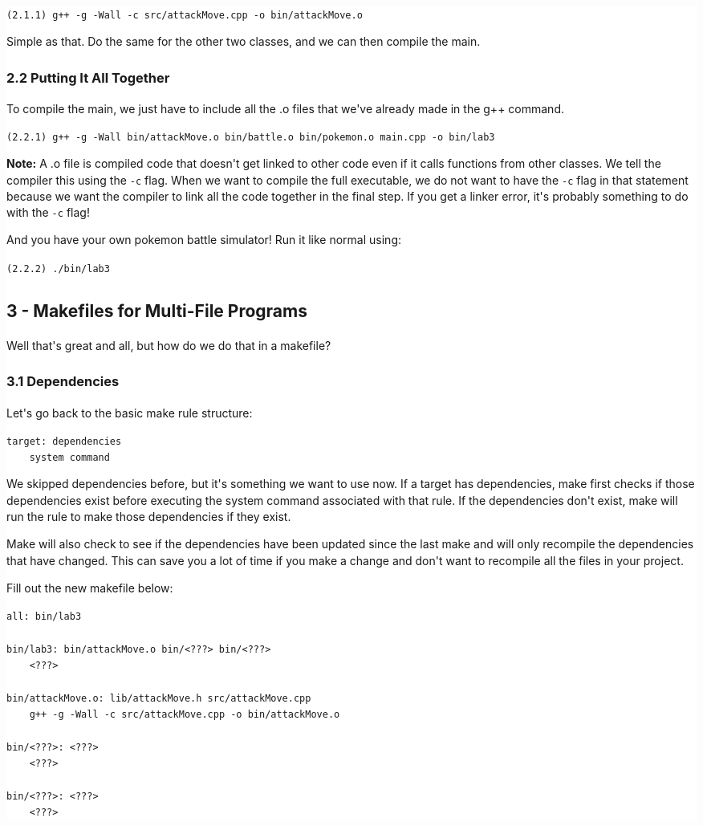 ```
(2.1.1) g++ -g -Wall -c src/attackMove.cpp -o bin/attackMove.o
```

Simple as that. Do the same for the other two classes, and we can then compile 
the main.

### 2.2 Putting It All Together

To compile the main, we just have to include all the .o files that we've already
made in the g++ command.

```
(2.2.1) g++ -g -Wall bin/attackMove.o bin/battle.o bin/pokemon.o main.cpp -o bin/lab3
```

**Note:** A .o file is compiled code that doesn't get linked to other code even 
if it calls functions from other classes. We tell the compiler this using the 
`-c` flag. When we want to compile the full executable, we do not want to have 
the `-c` flag in that statement because we want the compiler to link all the 
code together in the final step. If you get a linker error, it's probably 
something to do with the `-c` flag!

And you have your own pokemon battle simulator! Run it like normal using:

```
(2.2.2) ./bin/lab3
```

## 3 - Makefiles for Multi-File Programs

Well that's great and all, but how do we do that in a makefile?

### 3.1 Dependencies 

Let's go back to the basic make rule structure:

```
target: dependencies
    system command
```

We skipped dependencies before, but it's something we want to use now. If a 
target has dependencies, make first checks if those dependencies exist before 
executing the system command associated with that rule. If the dependencies 
don't exist, make will run the rule to make those dependencies if they exist.

Make will also check to see if the dependencies have been updated since the last
make and will only recompile the dependencies that have changed. This can save 
you a lot of time if you make a change and don't want to recompile all the files
in your project.

Fill out the new makefile below:

```
all: bin/lab3

bin/lab3: bin/attackMove.o bin/<???> bin/<???>
    <???>

bin/attackMove.o: lib/attackMove.h src/attackMove.cpp
    g++ -g -Wall -c src/attackMove.cpp -o bin/attackMove.o

bin/<???>: <???>
    <???>

bin/<???>: <???>
    <???>
```
